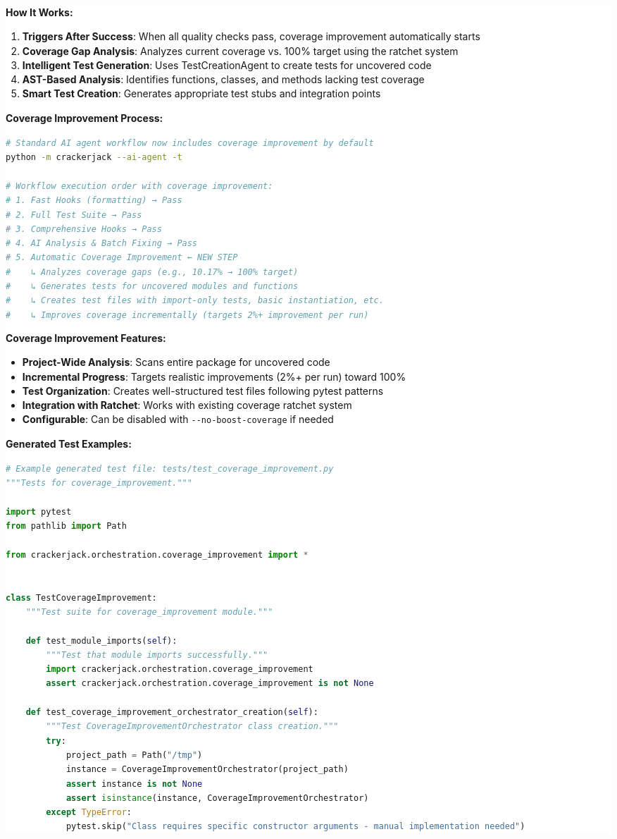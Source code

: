 **How It Works:**

1. **Triggers After Success**: When all quality checks pass, coverage improvement automatically starts
2. **Coverage Gap Analysis**: Analyzes current coverage vs. 100% target using the ratchet system
3. **Intelligent Test Generation**: Uses TestCreationAgent to create tests for uncovered code
4. **AST-Based Analysis**: Identifies functions, classes, and methods lacking test coverage
5. **Smart Test Creation**: Generates appropriate test stubs and integration points

**Coverage Improvement Process:**

```bash
# Standard AI agent workflow now includes coverage improvement by default
python -m crackerjack --ai-agent -t

# Workflow execution order with coverage improvement:
# 1. Fast Hooks (formatting) → Pass
# 2. Full Test Suite → Pass  
# 3. Comprehensive Hooks → Pass
# 4. AI Analysis & Batch Fixing → Pass
# 5. Automatic Coverage Improvement ← NEW STEP
#    ↳ Analyzes coverage gaps (e.g., 10.17% → 100% target)
#    ↳ Generates tests for uncovered modules and functions
#    ↳ Creates test files with import-only tests, basic instantiation, etc.
#    ↳ Improves coverage incrementally (targets 2%+ improvement per run)
```

**Coverage Improvement Features:**

- **Project-Wide Analysis**: Scans entire package for uncovered code
- **Incremental Progress**: Targets realistic improvements (2%+ per run) toward 100%
- **Test Organization**: Creates well-structured test files following pytest patterns
- **Integration with Ratchet**: Works with existing coverage ratchet system
- **Configurable**: Can be disabled with `--no-boost-coverage` if needed

**Generated Test Examples:**

```python
# Example generated test file: tests/test_coverage_improvement.py
"""Tests for coverage_improvement."""

import pytest
from pathlib import Path

from crackerjack.orchestration.coverage_improvement import *


class TestCoverageImprovement:
    """Test suite for coverage_improvement module."""

    def test_module_imports(self):
        """Test that module imports successfully."""
        import crackerjack.orchestration.coverage_improvement
        assert crackerjack.orchestration.coverage_improvement is not None

    def test_coverage_improvement_orchestrator_creation(self):
        """Test CoverageImprovementOrchestrator class creation."""
        try:
            project_path = Path("/tmp")
            instance = CoverageImprovementOrchestrator(project_path)
            assert instance is not None
            assert isinstance(instance, CoverageImprovementOrchestrator)
        except TypeError:
            pytest.skip("Class requires specific constructor arguments - manual implementation needed")
```
